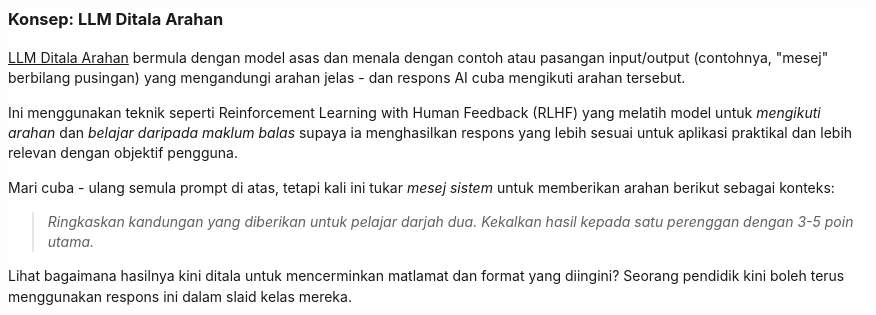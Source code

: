 ### Konsep: LLM Ditala Arahan

[LLM Ditala Arahan](https://blog.gopenai.com/an-introduction-to-base-and-instruction-tuned-large-language-models-8de102c785a6?WT.mc_id=academic-105485-koreyst) bermula dengan model asas dan menala dengan contoh atau pasangan input/output (contohnya, "mesej" berbilang pusingan) yang mengandungi arahan jelas - dan respons AI cuba mengikuti arahan tersebut.

Ini menggunakan teknik seperti Reinforcement Learning with Human Feedback (RLHF) yang melatih model untuk _mengikuti arahan_ dan _belajar daripada maklum balas_ supaya ia menghasilkan respons yang lebih sesuai untuk aplikasi praktikal dan lebih relevan dengan objektif pengguna.

Mari cuba - ulang semula prompt di atas, tetapi kali ini tukar _mesej sistem_ untuk memberikan arahan berikut sebagai konteks:

> _Ringkaskan kandungan yang diberikan untuk pelajar darjah dua. Kekalkan hasil kepada satu perenggan dengan 3-5 poin utama._

Lihat bagaimana hasilnya kini ditala untuk mencerminkan matlamat dan format yang diingini? Seorang pendidik kini boleh terus menggunakan respons ini dalam slaid kelas mereka.
